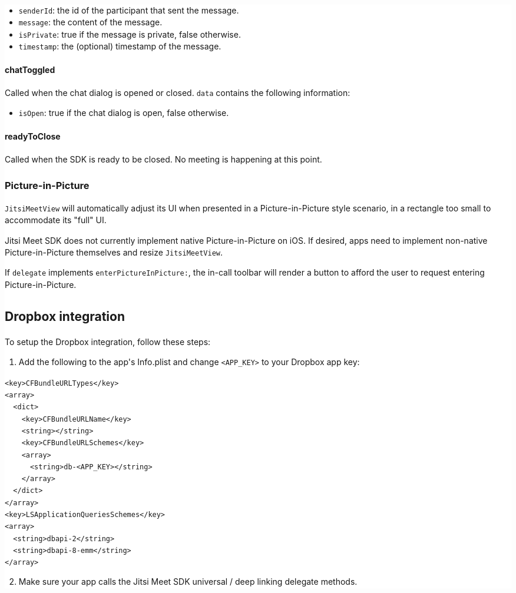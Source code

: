 - `senderId`: the id of the participant that sent the message.
- `message`: the content of the message.
- `isPrivate`: true if the message is private, false otherwise.
- `timestamp`: the (optional) timestamp of the message.

#### chatToggled

Called when the chat dialog is opened or closed. `data` contains the following information:

- `isOpen`: true if the chat dialog is open, false otherwise.

#### readyToClose

Called when the SDK is ready to be closed. No meeting is happening at this point.

### Picture-in-Picture

`JitsiMeetView` will automatically adjust its UI when presented in a
Picture-in-Picture style scenario, in a rectangle too small to accommodate its
"full" UI.

Jitsi Meet SDK does not currently implement native Picture-in-Picture on iOS. If
desired, apps need to implement non-native Picture-in-Picture themselves and
resize `JitsiMeetView`.

If `delegate` implements `enterPictureInPicture:`, the in-call toolbar will
render a button to afford the user to request entering Picture-in-Picture.

## Dropbox integration

To setup the Dropbox integration, follow these steps:

1. Add the following to the app's Info.plist and change `<APP_KEY>` to your
Dropbox app key:
```
<key>CFBundleURLTypes</key>
<array>
  <dict>
    <key>CFBundleURLName</key>
    <string></string>
    <key>CFBundleURLSchemes</key>
    <array>
      <string>db-<APP_KEY></string>
    </array>
  </dict>
</array>
<key>LSApplicationQueriesSchemes</key>
<array>
  <string>dbapi-2</string>
  <string>dbapi-8-emm</string>
</array>
```

2. Make sure your app calls the Jitsi Meet SDK universal / deep linking delegate methods.
